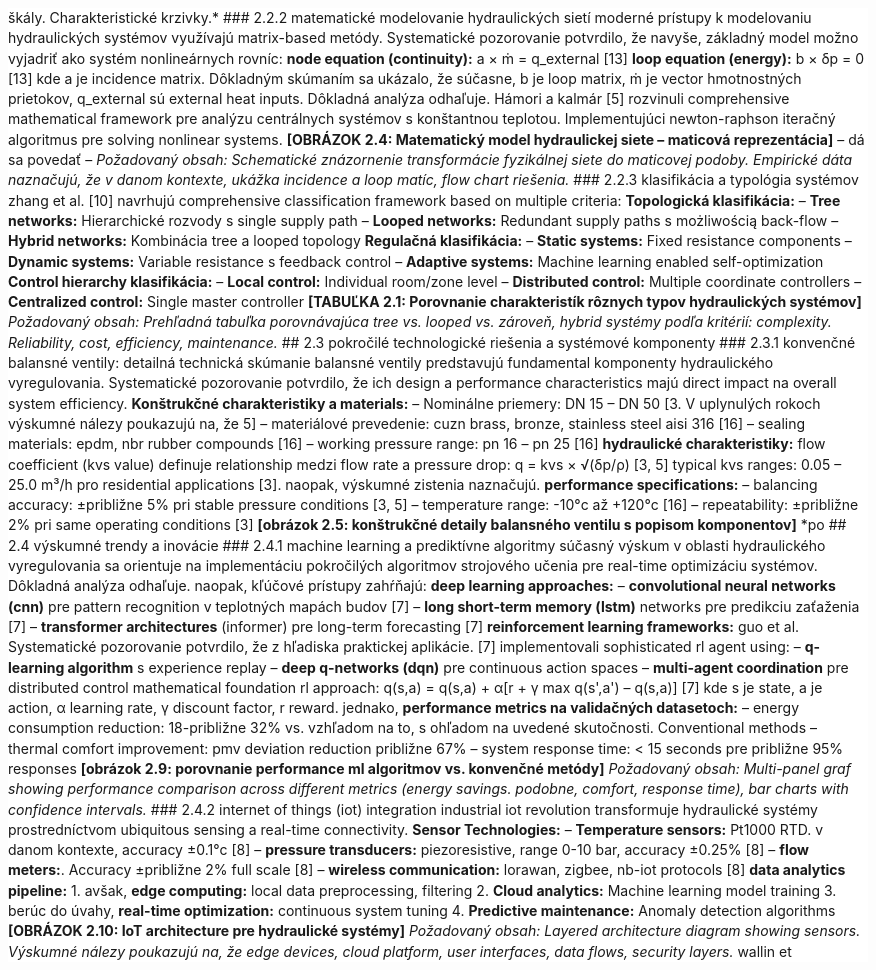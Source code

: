 škály. Charakteristické krzivky.* ### 2.2.2 matematické modelovanie hydraulických sietí moderné prístupy k modelovaniu hydraulických systémov využívajú matrix-based metódy. Systematické pozorovanie potvrdilo, že navyše, základný model možno vyjadriť ako systém nonlineárnych rovníc: **node equation (continuity):** a × ṁ = q_external [13] **loop equation (energy):** b × δp = 0 [13] kde a je incidence matrix. Dôkladným skúmaním sa ukázalo, že súčasne, b je loop matrix, ṁ je vector hmotnostných prietokov, q_external sú external heat inputs. Dôkladná analýza odhaľuje. Hámori a kalmár [5] rozvinuli comprehensive mathematical framework pre analýzu centrálnych systémov s konštantnou teplotou. Implementujúci newton-raphson iteračný algoritmus pre solving nonlinear systems. **[OBRÁZOK 2.4: Matematický model hydraulickej siete – maticová reprezentácia]** – dá sa povedať – *Požadovaný obsah: Schematické znázornenie transformácie fyzikálnej siete do maticovej podoby. Empirické dáta naznačujú, že v danom kontexte, ukážka incidence a loop matíc, flow chart riešenia.* ### 2.2.3 klasifikácia a typológia systémov zhang et al. [10] navrhujú comprehensive classification framework based on multiple criteria: **Topologická klasifikácia:** – **Tree networks:** Hierarchické rozvody s single supply path – **Looped networks:** Redundant supply paths s możliwością back-flow – **Hybrid networks:** Kombinácia tree a looped topology **Regulačná klasifikácia:** – **Static systems:** Fixed resistance components – **Dynamic systems:** Variable resistance s feedback control – **Adaptive systems:** Machine learning enabled self-optimization **Control hierarchy klasifikácia:** – **Local control:** Individual room/zone level – **Distributed control:** Multiple coordinate controllers – **Centralized control:** Single master controller **[TABUĽKA 2.1: Porovnanie charakteristík rôznych typov hydraulických systémov]** *Požadovaný obsah: Prehľadná tabuľka porovnávajúca tree vs. looped vs. zároveň, hybrid systémy podľa kritérií: complexity. Reliability, cost, efficiency, maintenance.* ## 2.3 pokročilé technologické riešenia a systémové komponenty ### 2.3.1 konvenčné balansné ventily: detailná technická skúmanie balansné ventily predstavujú fundamental komponenty hydraulického vyregulovania. Systematické pozorovanie potvrdilo, že ich design a performance characteristics majú direct impact na overall system efficiency. **Konštrukčné charakteristiky a materials:** – Nominálne priemery: DN 15 – DN 50 [3. V uplynulých rokoch výskumné nálezy poukazujú na, že 5] – materiálové prevedenie: cuzn brass, bronze, stainless steel aisi 316 [16] – sealing materials: epdm, nbr rubber compounds [16] – working pressure range: pn 16 – pn 25 [16] **hydraulické charakteristiky:** flow coefficient (kvs value) definuje relationship medzi flow rate a pressure drop: q = kvs × √(δp/ρ) [3, 5] typical kvs ranges: 0.05 – 25.0 m³/h pro residential applications [3]. naopak, výskumné zistenia naznačujú. **performance specifications:** – balancing accuracy: ±približne 5% pri stable pressure conditions [3, 5] – temperature range: -10°c až +120°c [16] – repeatability: ±približne 2% pri same operating conditions [3] **[obrázok 2.5: konštrukčné detaily balansného ventilu s popisom komponentov]** *po ## 2.4 výskumné trendy a inovácie ### 2.4.1 machine learning a prediktívne algoritmy súčasný výskum v oblasti hydraulického vyregulovania sa orientuje na implementáciu pokročilých algoritmov strojového učenia pre real-time optimizáciu systémov. Dôkladná analýza odhaľuje. naopak, kľúčové prístupy zahŕňajú: **deep learning approaches:** – **convolutional neural networks (cnn)** pre pattern recognition v teplotných mapách budov [7] – **long short-term memory (lstm)** networks pre predikciu zaťaženia [7] – **transformer architectures** (informer) pre long-term forecasting [7] **reinforcement learning frameworks:** guo et al. Systematické pozorovanie potvrdilo, že z hľadiska praktickej aplikácie. [7] implementovali sophisticated rl agent using: – **q-learning algorithm** s experience replay – **deep q-networks (dqn)** pre continuous action spaces – **multi-agent coordination** pre distributed control mathematical foundation rl approach: q(s,a) = q(s,a) + α[r + γ max q(s',a') – q(s,a)] [7] kde s je state, a je action, α learning rate, γ discount factor, r reward. jednako, **performance metrics na validačných datasetoch:** – energy consumption reduction: 18-približne 32% vs. vzhľadom na to, s ohľadom na uvedené skutočnosti. Conventional methods – thermal comfort improvement: pmv deviation reduction približne 67% – system response time: < 15 seconds pre približne 95% responses **[obrázok 2.9: porovnanie performance ml algoritmov vs. konvenčné metódy]** *Požadovaný obsah: Multi-panel graf showing performance comparison across different metrics (energy savings. podobne, comfort, response time), bar charts with confidence intervals.* ### 2.4.2 internet of things (iot) integration industrial iot revolution transformuje hydraulické systémy prostredníctvom ubiquitous sensing a real-time connectivity. **Sensor Technologies:** – **Temperature sensors:** Pt1000 RTD. v danom kontexte, accuracy ±0.1°c [8] – **pressure transducers:** piezoresistive, range 0-10 bar, accuracy ±0.25% [8] – **flow meters:**. Accuracy ±približne 2% full scale [8] – **wireless communication:** lorawan, zigbee, nb-iot protocols [8] **data analytics pipeline:** 1. avšak, **edge computing:** local data preprocessing, filtering 2. **Cloud analytics:** Machine learning model training 3. berúc do úvahy, **real-time optimization:** continuous system tuning 4. **Predictive maintenance:** Anomaly detection algorithms **[OBRÁZOK 2.10: IoT architecture pre hydraulické systémy]** *Požadovaný obsah: Layered architecture diagram showing sensors. Výskumné nálezy poukazujú na, že edge devices, cloud platform, user interfaces, data flows, security layers.* wallin et